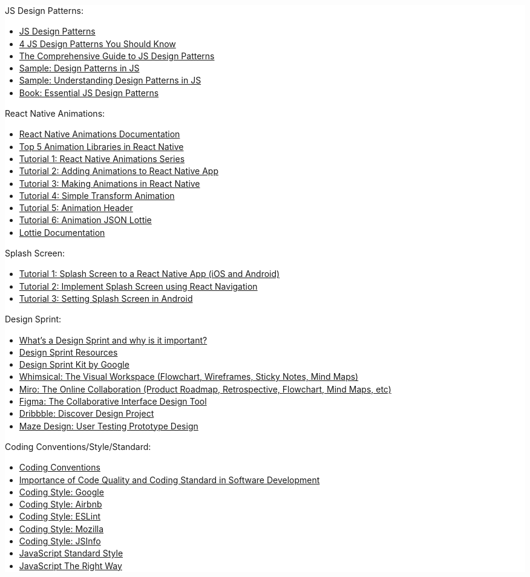  JS Design Patterns:
 - [JS Design Patterns](https://www.dofactory.com/javascript/design-patterns)
 - [4 JS Design Patterns You Should Know](https://scotch.io/bar-talk/4-javascript-design-patterns-you-should-know)
 - [The Comprehensive Guide to JS Design Patterns](https://www.toptal.com/javascript/comprehensive-guide-javascript-design-patterns)
 - [Sample: Design Patterns in JS](https://levelup.gitconnected.com/design-patterns-in-javascript-bbef243a5044)
 - [Sample: Understanding Design Patterns in JS](https://blog.bitsrc.io/understanding-design-patterns-in-javascript-13345223f2dd)
 - [Book: Essential JS Design Patterns](https://addyosmani.com/resources/essentialjsdesignpatterns/book/)
 
 React Native Animations:
 - [React Native Animations Documentation](https://reactnative.dev/docs/animations)
 - [Top 5 Animation Libraries in React Native](https://blog.bitsrc.io/top-5-animation-libraries-in-react-native-d00ec8ddfc8d)
 - [Tutorial 1: React Native Animations Series](https://reactnativeforyou.com/react-native-animation-tutorials-how-to-create-fade-animations-in-react-native/)
 - [Tutorial 2: Adding Animations to React Native App](https://blog.pusher.com/animation-react-native-part-1/)
 - [Tutorial 3: Making Animations in React Native](https://blog.bitsrc.io/making-animations-in-react-native-the-simplified-guide-6580f961f6e8)
 - [Tutorial 4: Simple Transform Animation](https://refactory.id/post/3398-bermain-animasi-dengan-react-native/)
 - [Tutorial 5: Animation Header](https://medium.com/skyshidigital/penggunaan-animation-pada-header-react-native-3fcee2b8d498)
 - [Tutorial 6: Animation JSON Lottie](https://www.konsepkoding.com/2020/03/tutorial-react-native-animation-json.html)
 - [Lottie Documentation](https://airbnb.io/lottie/#/)
 
 Splash Screen:
 - [Tutorial 1: Splash Screen to a React Native App (iOS and Android)](https://medium.com/handlebar-labs/how-to-add-a-splash-screen-to-a-react-native-app-ios-and-android-30a3cec835ae)
 - [Tutorial 2: Implement Splash Screen using React Navigation](https://whatdidilearn.info/2019/01/13/how-to-implement-a-splash-screen-in-react-native.html)
 - [Tutorial 3: Setting Splash Screen in Android](https://www.netguru.com/codestories/how-to-add-a-splash-screen-to-a-react-native-application)
 
 Design Sprint:
 - [What’s a Design Sprint and why is it important?](https://uxplanet.org/whats-a-design-sprint-and-why-is-it-important-f7b826651e09)
 - [Design Sprint Resources](https://www.gv.com/sprint/)
 - [Design Sprint Kit by Google](https://designsprintkit.withgoogle.com/methodology/overview)
 - [Whimsical: The Visual Workspace (Flowchart, Wireframes, Sticky Notes, Mind Maps)](https://whimsical.com/)
 - [Miro: The Online Collaboration (Product Roadmap, Retrospective, Flowchart, Mind Maps, etc)](https://miro.com/)
 - [Figma: The Collaborative Interface Design Tool](https://www.figma.com/)
 - [Dribbble: Discover Design Project](https://dribbble.com/)
 - [Maze Design: User Testing Prototype Design](https://maze.design/)
 
 Coding Conventions/Style/Standard:
 - [Coding Conventions](https://medium.com/@iffanmajid/coding-conventions-b2122c2b3575)
 - [Importance of Code Quality and Coding Standard in Software Development](https://www.multidots.com/importance-of-code-quality-and-coding-standard-in-software-development/)
 - [Coding Style: Google](https://google.github.io/styleguide/jsguide.html)
 - [Coding Style: Airbnb](https://airbnb.io/projects/javascript/)
 - [Coding Style: ESLint](https://www.reactnative.guide/6-conventions-and-code-style/6.1-eslint.html)
 - [Coding Style: Mozilla](https://firefox-source-docs.mozilla.org/code-quality/coding-style/coding_style_js.html)
 - [Coding Style: JSInfo](https://javascript.info/coding-style)
 - [JavaScript Standard Style](https://standardjs.com/)
 - [JavaScript The Right Way](https://jstherightway.org/)
 